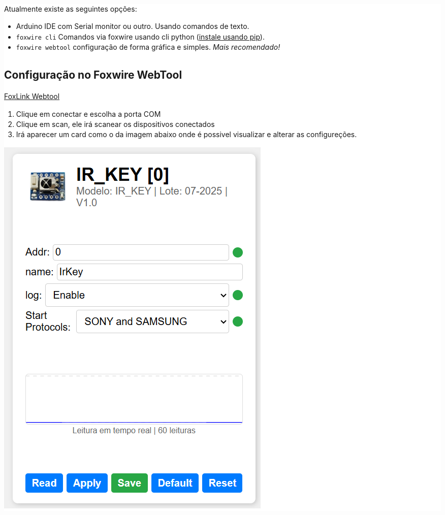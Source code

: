 Atualmente existe as seguintes opções:

* Arduino IDE com Serial monitor ou outro. Usando comandos de texto.
* `foxwire cli` Comandos via foxwire usando cli python ([instale usando pip](https://pypi.org/project/foxwire/)).
* `foxwire webtool` configuração de forma gráfica e simples. *Mais recomendado!*

## Configuração no Foxwire WebTool

[FoxLink Webtool](https://luisf18.github.io/FoxLink_web_tool/)

1. Clique em conectar e escolha a porta COM
2. Clique em scan, ele irá scanear os dispositivos conectados
2. Irá aparecer um card como o da imagem abaixo onde é possivel visualizar e alterar as configureções.

![webtool](../images/IrKey_webtool.png)
